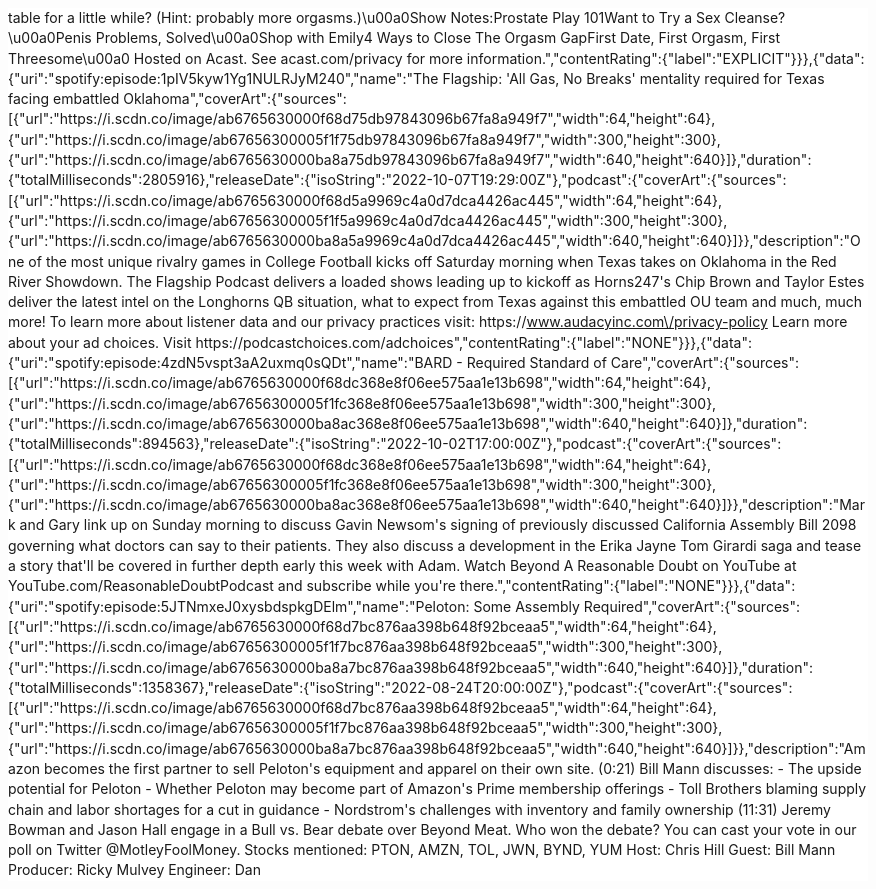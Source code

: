 table for a little while? (Hint: probably more orgasms.)\u00a0Show Notes:Prostate Play 101Want to Try a Sex Cleanse?\u00a0Penis Problems, Solved\u00a0Shop with Emily4 Ways to Close The Orgasm GapFirst Date, First Orgasm, First Threesome\u00a0 Hosted on Acast. See acast.com\/privacy for more information.&#34;,&#34;contentRating&#34;:{&#34;label&#34;:&#34;EXPLICIT&#34;}}},{&#34;data&#34;:{&#34;uri&#34;:&#34;spotify:episode:1pIV5kyw1Yg1NULRJyM240&#34;,&#34;name&#34;:&#34;The Flagship: &#39;All Gas, No Breaks&#39; mentality required for Texas facing embattled Oklahoma&#34;,&#34;coverArt&#34;:{&#34;sources&#34;:[{&#34;url&#34;:&#34;https:\/\/i.scdn.co\/image\/ab6765630000f68d75db97843096b67fa8a949f7&#34;,&#34;width&#34;:64,&#34;height&#34;:64},{&#34;url&#34;:&#34;https:\/\/i.scdn.co\/image\/ab67656300005f1f75db97843096b67fa8a949f7&#34;,&#34;width&#34;:300,&#34;height&#34;:300},{&#34;url&#34;:&#34;https:\/\/i.scdn.co\/image\/ab6765630000ba8a75db97843096b67fa8a949f7&#34;,&#34;width&#34;:640,&#34;height&#34;:640}]},&#34;duration&#34;:{&#34;totalMilliseconds&#34;:2805916},&#34;releaseDate&#34;:{&#34;isoString&#34;:&#34;2022-10-07T19:29:00Z&#34;},&#34;podcast&#34;:{&#34;coverArt&#34;:{&#34;sources&#34;:[{&#34;url&#34;:&#34;https:\/\/i.scdn.co\/image\/ab6765630000f68d5a9969c4a0d7dca4426ac445&#34;,&#34;width&#34;:64,&#34;height&#34;:64},{&#34;url&#34;:&#34;https:\/\/i.scdn.co\/image\/ab67656300005f1f5a9969c4a0d7dca4426ac445&#34;,&#34;width&#34;:300,&#34;height&#34;:300},{&#34;url&#34;:&#34;https:\/\/i.scdn.co\/image\/ab6765630000ba8a5a9969c4a0d7dca4426ac445&#34;,&#34;width&#34;:640,&#34;height&#34;:640}]}},&#34;description&#34;:&#34;One of the most unique rivalry games in College Football kicks off Saturday morning when Texas takes on Oklahoma in the Red River Showdown. The Flagship Podcast delivers a loaded shows leading up to kickoff as Horns247&#39;s Chip Brown and Taylor Estes deliver the latest intel on the Longhorns QB situation, what to expect from Texas against this embattled OU team and much, much more!   To learn more about listener data and our privacy practices visit: https:\/\/www.audacyinc.com\/privacy-policy     Learn more about your ad choices. Visit https:\/\/podcastchoices.com\/adchoices&#34;,&#34;contentRating&#34;:{&#34;label&#34;:&#34;NONE&#34;}}},{&#34;data&#34;:{&#34;uri&#34;:&#34;spotify:episode:4zdN5vspt3aA2uxmq0sQDt&#34;,&#34;name&#34;:&#34;BARD - Required Standard of Care&#34;,&#34;coverArt&#34;:{&#34;sources&#34;:[{&#34;url&#34;:&#34;https:\/\/i.scdn.co\/image\/ab6765630000f68dc368e8f06ee575aa1e13b698&#34;,&#34;width&#34;:64,&#34;height&#34;:64},{&#34;url&#34;:&#34;https:\/\/i.scdn.co\/image\/ab67656300005f1fc368e8f06ee575aa1e13b698&#34;,&#34;width&#34;:300,&#34;height&#34;:300},{&#34;url&#34;:&#34;https:\/\/i.scdn.co\/image\/ab6765630000ba8ac368e8f06ee575aa1e13b698&#34;,&#34;width&#34;:640,&#34;height&#34;:640}]},&#34;duration&#34;:{&#34;totalMilliseconds&#34;:894563},&#34;releaseDate&#34;:{&#34;isoString&#34;:&#34;2022-10-02T17:00:00Z&#34;},&#34;podcast&#34;:{&#34;coverArt&#34;:{&#34;sources&#34;:[{&#34;url&#34;:&#34;https:\/\/i.scdn.co\/image\/ab6765630000f68dc368e8f06ee575aa1e13b698&#34;,&#34;width&#34;:64,&#34;height&#34;:64},{&#34;url&#34;:&#34;https:\/\/i.scdn.co\/image\/ab67656300005f1fc368e8f06ee575aa1e13b698&#34;,&#34;width&#34;:300,&#34;height&#34;:300},{&#34;url&#34;:&#34;https:\/\/i.scdn.co\/image\/ab6765630000ba8ac368e8f06ee575aa1e13b698&#34;,&#34;width&#34;:640,&#34;height&#34;:640}]}},&#34;description&#34;:&#34;Mark and Gary link up on Sunday morning to discuss Gavin Newsom&#39;s signing of previously discussed California Assembly Bill 2098 governing what doctors can say to their patients. They also discuss a development in the Erika Jayne Tom Girardi saga and tease a story that&#39;ll be covered in further depth early this week with Adam.  Watch Beyond A Reasonable Doubt on YouTube at YouTube.com\/ReasonableDoubtPodcast and subscribe while you&#39;re there.&#34;,&#34;contentRating&#34;:{&#34;label&#34;:&#34;NONE&#34;}}},{&#34;data&#34;:{&#34;uri&#34;:&#34;spotify:episode:5JTNmxeJ0xysbdspkgDElm&#34;,&#34;name&#34;:&#34;Peloton: Some Assembly Required&#34;,&#34;coverArt&#34;:{&#34;sources&#34;:[{&#34;url&#34;:&#34;https:\/\/i.scdn.co\/image\/ab6765630000f68d7bc876aa398b648f92bceaa5&#34;,&#34;width&#34;:64,&#34;height&#34;:64},{&#34;url&#34;:&#34;https:\/\/i.scdn.co\/image\/ab67656300005f1f7bc876aa398b648f92bceaa5&#34;,&#34;width&#34;:300,&#34;height&#34;:300},{&#34;url&#34;:&#34;https:\/\/i.scdn.co\/image\/ab6765630000ba8a7bc876aa398b648f92bceaa5&#34;,&#34;width&#34;:640,&#34;height&#34;:640}]},&#34;duration&#34;:{&#34;totalMilliseconds&#34;:1358367},&#34;releaseDate&#34;:{&#34;isoString&#34;:&#34;2022-08-24T20:00:00Z&#34;},&#34;podcast&#34;:{&#34;coverArt&#34;:{&#34;sources&#34;:[{&#34;url&#34;:&#34;https:\/\/i.scdn.co\/image\/ab6765630000f68d7bc876aa398b648f92bceaa5&#34;,&#34;width&#34;:64,&#34;height&#34;:64},{&#34;url&#34;:&#34;https:\/\/i.scdn.co\/image\/ab67656300005f1f7bc876aa398b648f92bceaa5&#34;,&#34;width&#34;:300,&#34;height&#34;:300},{&#34;url&#34;:&#34;https:\/\/i.scdn.co\/image\/ab6765630000ba8a7bc876aa398b648f92bceaa5&#34;,&#34;width&#34;:640,&#34;height&#34;:640}]}},&#34;description&#34;:&#34;Amazon becomes the first partner to sell Peloton&#39;s equipment and apparel on their own site. (0:21) Bill Mann discusses: - The upside potential for Peloton - Whether Peloton may become part of Amazon&#39;s Prime membership offerings - Toll Brothers blaming supply chain and labor shortages for a cut in guidance - Nordstrom&#39;s challenges with inventory and family ownership (11:31) Jeremy Bowman and Jason Hall engage in a Bull vs. Bear debate over Beyond Meat. Who won the debate? You can cast your vote in our poll on Twitter @MotleyFoolMoney. Stocks mentioned: PTON, AMZN, TOL, JWN, BYND, YUM Host: Chris Hill Guest: Bill Mann Producer: Ricky Mulvey Engineer: Dan